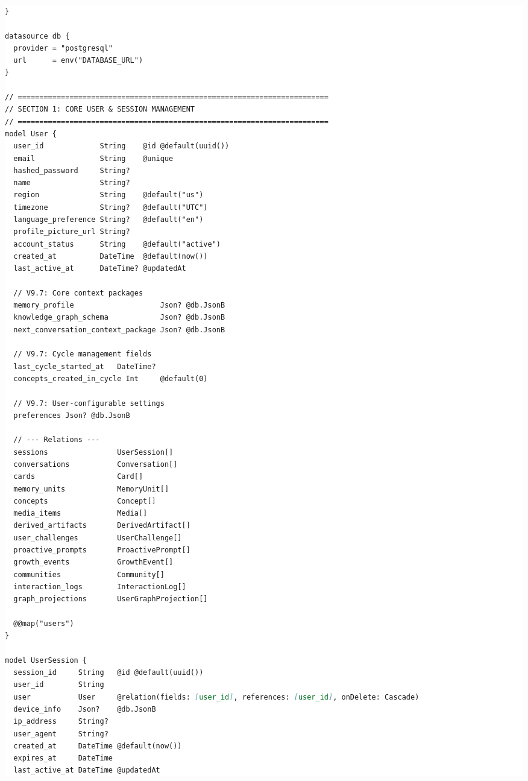 ```markdown
}

datasource db {
  provider = "postgresql"
  url      = env("DATABASE_URL")
}

// ========================================================================
// SECTION 1: CORE USER & SESSION MANAGEMENT
// ========================================================================
model User {
  user_id             String    @id @default(uuid())
  email               String    @unique
  hashed_password     String?
  name                String?
  region              String    @default("us")
  timezone            String?   @default("UTC")
  language_preference String?   @default("en")
  profile_picture_url String?
  account_status      String    @default("active")
  created_at          DateTime  @default(now())
  last_active_at      DateTime? @updatedAt

  // V9.7: Core context packages
  memory_profile                    Json? @db.JsonB
  knowledge_graph_schema            Json? @db.JsonB
  next_conversation_context_package Json? @db.JsonB

  // V9.7: Cycle management fields
  last_cycle_started_at   DateTime?
  concepts_created_in_cycle Int     @default(0)
  
  // V9.7: User-configurable settings
  preferences Json? @db.JsonB

  // --- Relations ---
  sessions                UserSession[]
  conversations           Conversation[]
  cards                   Card[]
  memory_units            MemoryUnit[]
  concepts                Concept[]
  media_items             Media[]
  derived_artifacts       DerivedArtifact[]
  user_challenges         UserChallenge[]
  proactive_prompts       ProactivePrompt[]
  growth_events           GrowthEvent[]
  communities             Community[]
  interaction_logs        InteractionLog[]
  graph_projections       UserGraphProjection[]

  @@map("users")
}

model UserSession {
  session_id     String   @id @default(uuid())
  user_id        String
  user           User     @relation(fields: [user_id], references: [user_id], onDelete: Cascade)
  device_info    Json?    @db.JsonB
  ip_address     String?
  user_agent     String?
  created_at     DateTime @default(now())
  expires_at     DateTime
  last_active_at DateTime @updatedAt
```